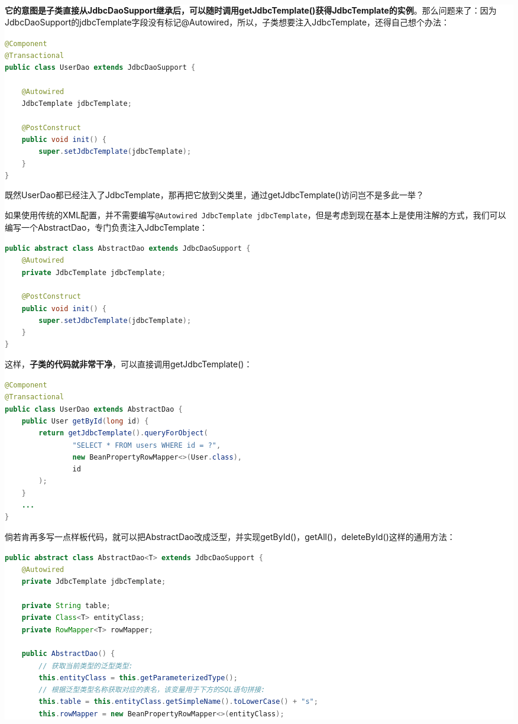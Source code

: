 **它的意图是子类直接从JdbcDaoSupport继承后，可以随时调用getJdbcTemplate()获得JdbcTemplate的实例**。那么问题来了：因为JdbcDaoSupport的jdbcTemplate字段没有标记@Autowired，所以，子类想要注入JdbcTemplate，还得自己想个办法：

```java
@Component
@Transactional
public class UserDao extends JdbcDaoSupport {

    @Autowired
    JdbcTemplate jdbcTemplate;

    @PostConstruct
    public void init() {
        super.setJdbcTemplate(jdbcTemplate);
    }
}
```

既然UserDao都已经注入了JdbcTemplate，那再把它放到父类里，通过getJdbcTemplate()访问岂不是多此一举？

如果使用传统的XML配置，并不需要编写`@Autowired JdbcTemplate jdbcTemplate`，但是考虑到现在基本上是使用注解的方式，我们可以编写一个AbstractDao，专门负责注入JdbcTemplate：

```java
public abstract class AbstractDao extends JdbcDaoSupport {
    @Autowired
    private JdbcTemplate jdbcTemplate;

    @PostConstruct
    public void init() {
        super.setJdbcTemplate(jdbcTemplate);
    }
}
```

这样，**子类的代码就非常干净**，可以直接调用getJdbcTemplate()：

```java
@Component
@Transactional
public class UserDao extends AbstractDao {
    public User getById(long id) {
        return getJdbcTemplate().queryForObject(
                "SELECT * FROM users WHERE id = ?",
                new BeanPropertyRowMapper<>(User.class),
                id
        );
    }
    ...
}
```

倘若肯再多写一点样板代码，就可以把AbstractDao改成泛型，并实现getById()，getAll()，deleteById()这样的通用方法：

```java
public abstract class AbstractDao<T> extends JdbcDaoSupport {
    @Autowired
    private JdbcTemplate jdbcTemplate;

    private String table;
    private Class<T> entityClass;
    private RowMapper<T> rowMapper;

    public AbstractDao() {
        // 获取当前类型的泛型类型:
        this.entityClass = this.getParameterizedType();
        // 根据泛型类型名称获取对应的表名，该变量用于下方的SQL语句拼接:
        this.table = this.entityClass.getSimpleName().toLowerCase() + "s";
        this.rowMapper = new BeanPropertyRowMapper<>(entityClass);
```